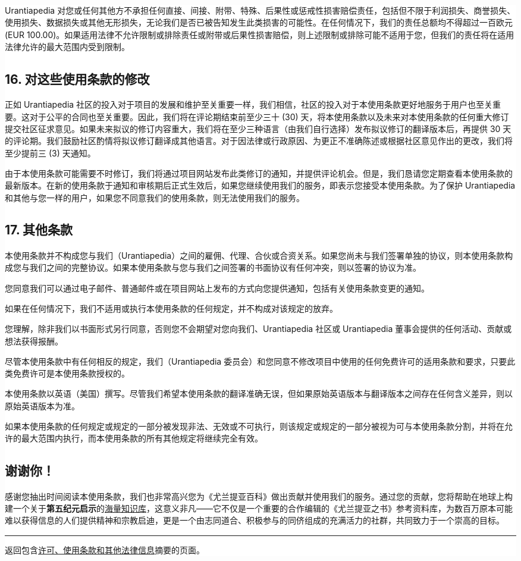 Urantiapedia 对您或任何其他方不承担任何直接、间接、附带、特殊、后果性或惩戒性损害赔偿责任，包括但不限于利润损失、商誉损失、使用损失、数据损失或其他无形损失，无论我们是否已被告知发生此类损害的可能性。在任何情况下，我们的责任总额均不得超过一百欧元 (EUR 100.00)。如果适用法律不允许限制或排除责任或附带或后果性损害赔偿，则上述限制或排除可能不适用于您，但我们的责任将在适用法律允许的最大范围内受到限制。

## 16. 对这些使用条款的修改

正如 Urantiapedia 社区的投入对于项目的发展和维护至关重要一样，我们相信，社区的投入对于本使用条款更好地服务于用户也至关重要。这对于公平的合同也至关重要。因此，我们将在评论期结束前至少三十 (30) 天，将本使用条款以及未来对本使用条款的任何重大修订提交社区征求意见。如果未来拟议的修订内容重大，我们将在至少三种语言（由我们自行选择）发布拟议修订的翻译版本后，再提供 30 天的评论期。我们鼓励社区酌情将拟议修订翻译成其他语言。对于因法律或行政原因、为更正不准确陈述或根据社区意见作出的更改，我们将至少提前三 (3) 天通知。

由于本使用条款可能需要不时修订，我们将通过项目网站发布此类修订的通知，并提供评论机会。但是，我们恳请您定期查看本使用条款的最新版本。在新的使用条款于通知和审核期后正式生效后，如果您继续使用我们的服务，即表示您接受本使用条款。为了保护 Urantiapedia 和其他与您一样的用户，如果您不同意我们的使用条款，则无法使用我们的服务。

## 17. 其他条款

本使用条款并不构成您与我们（Urantiapedia）之间的雇佣、代理、合伙或合资关系。如果您尚未与我们签署单独的协议，则本使用条款构成您与我们之间的完整协议。如果本使用条款与您与我们之间签署的书面协议有任何冲突，则以签署的协议为准。

您同意我们可以通过电子邮件、普通邮件或在项目网站上发布的方式向您提供通知，包括有关使用条款变更的通知。

如果在任何情况下，我们不适用或执行本使用条款的任何规定，并不构成对该规定的放弃。

您理解，除非我们以书面形式另行同意，否则您不会期望对您向我们、Urantiapedia 社区或 Urantiapedia 董事会提供的任何活动、贡献或想法获得报酬。

尽管本使用条款中有任何相反的规定，我们（Urantiapedia 委员会）和您同意不修改项目中使用的任何免费许可的适用条款和要求，只要此类免费许可是本使用条款授权的。

本使用条款以英语（美国）撰写。尽管我们希望本使用条款的翻译准确无误，但如果原始英语版本与翻译版本之间存在任何含义差异，则以原始英语版本为准。

如果本使用条款的任何规定或规定的一部分被发现非法、无效或不可执行，则该规定或规定的一部分被视为可与本使用条款分割，并将在允许的最大范围内执行，而本使用条款的所有其他规定将继续完全有效。

## 谢谢你！

感谢您抽出时间阅读本使用条款，我们也非常高兴您为《尤兰提亚百科》做出贡献并使用我们的服务。通过您的贡献，您将帮助在地球上构建一个关于**第五纪元启示**的[海量知识库](/en/The_Urantia_Book/27#p5_5)，这意义非凡——它不仅是一个重要的合作编辑的《尤兰提亚之书》参考资料库，为数百万原本可能难以获得信息的人们提供精神和宗教启迪，更是一个由志同道合、积极参与的同侪组成的充满活力的社群，共同致力于一个崇高的目标。

---

返回包含[许可、使用条款和其他法律信息](/zh/license)摘要的页面。